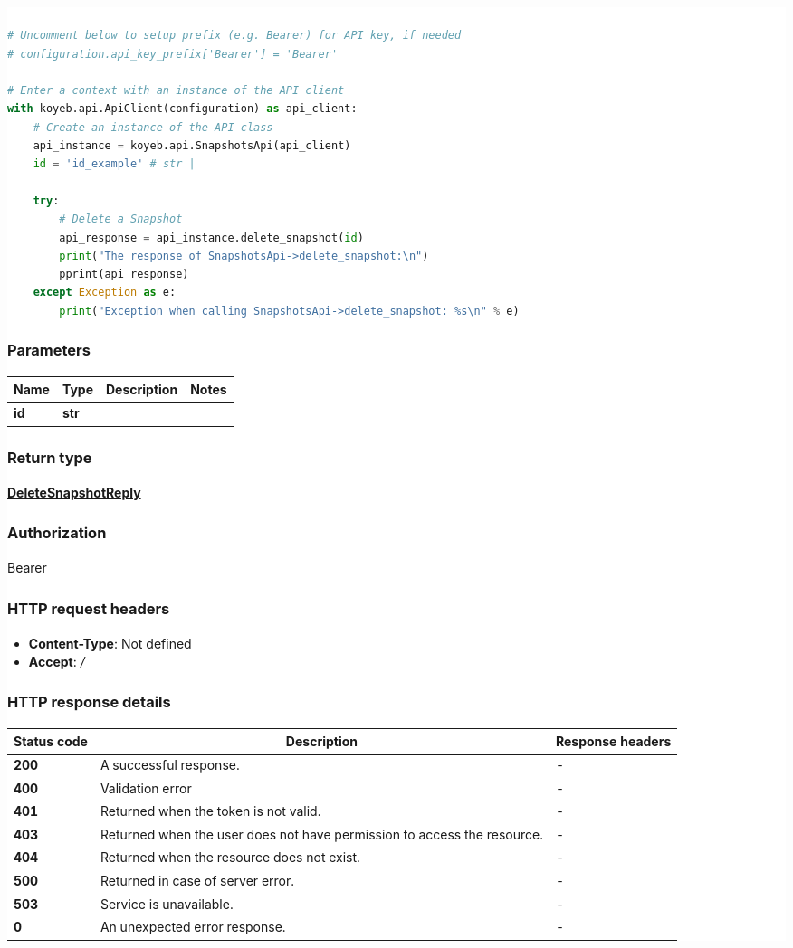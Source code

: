 ```python

# Uncomment below to setup prefix (e.g. Bearer) for API key, if needed
# configuration.api_key_prefix['Bearer'] = 'Bearer'

# Enter a context with an instance of the API client
with koyeb.api.ApiClient(configuration) as api_client:
    # Create an instance of the API class
    api_instance = koyeb.api.SnapshotsApi(api_client)
    id = 'id_example' # str | 

    try:
        # Delete a Snapshot
        api_response = api_instance.delete_snapshot(id)
        print("The response of SnapshotsApi->delete_snapshot:\n")
        pprint(api_response)
    except Exception as e:
        print("Exception when calling SnapshotsApi->delete_snapshot: %s\n" % e)
```



### Parameters


Name | Type | Description  | Notes
------------- | ------------- | ------------- | -------------
 **id** | **str**|  | 

### Return type

[**DeleteSnapshotReply**](DeleteSnapshotReply.md)

### Authorization

[Bearer](../README.md#Bearer)

### HTTP request headers

 - **Content-Type**: Not defined
 - **Accept**: */*

### HTTP response details

| Status code | Description | Response headers |
|-------------|-------------|------------------|
**200** | A successful response. |  -  |
**400** | Validation error |  -  |
**401** | Returned when the token is not valid. |  -  |
**403** | Returned when the user does not have permission to access the resource. |  -  |
**404** | Returned when the resource does not exist. |  -  |
**500** | Returned in case of server error. |  -  |
**503** | Service is unavailable. |  -  |
**0** | An unexpected error response. |  -  |
